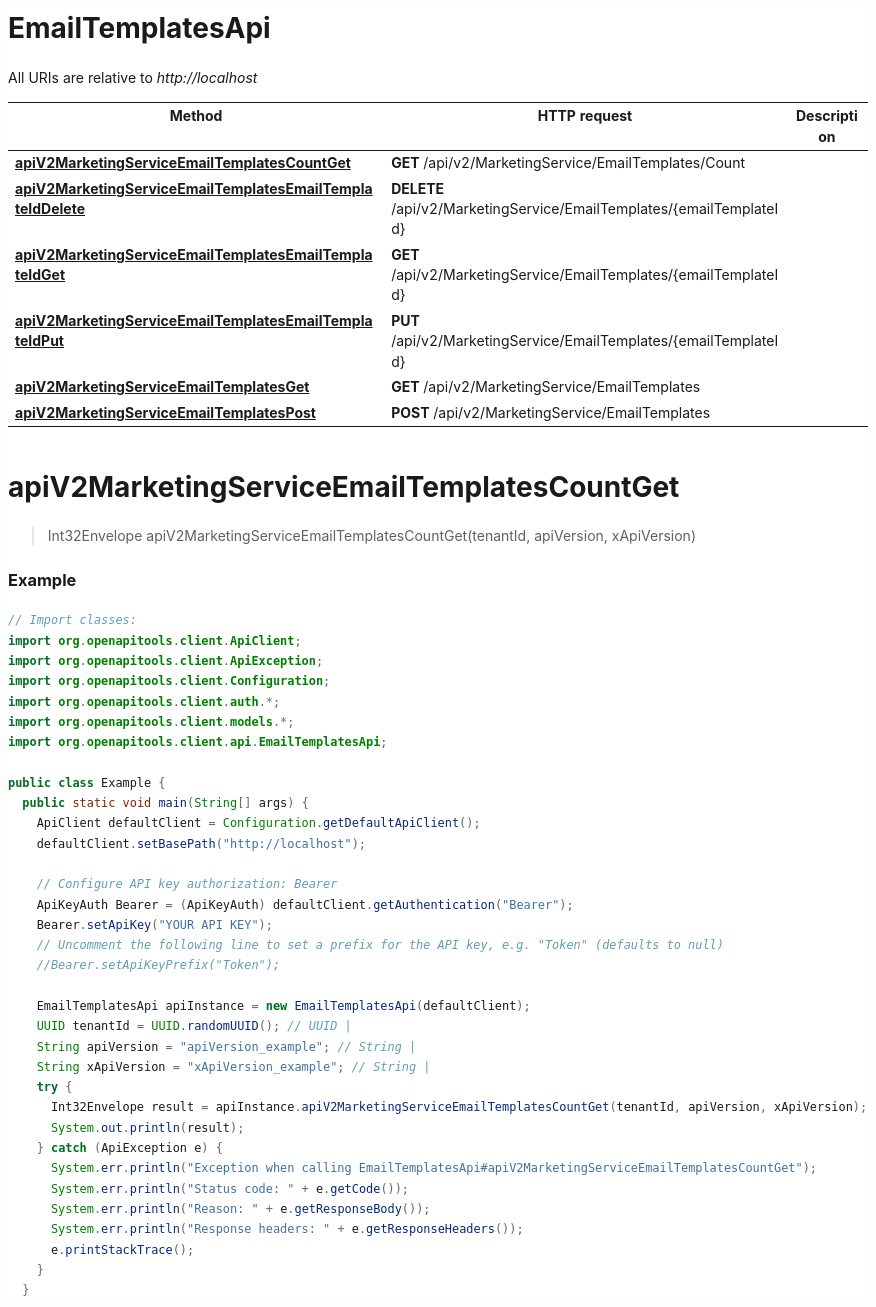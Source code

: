 # EmailTemplatesApi

All URIs are relative to *http://localhost*

| Method | HTTP request | Description |
|------------- | ------------- | -------------|
| [**apiV2MarketingServiceEmailTemplatesCountGet**](EmailTemplatesApi.md#apiV2MarketingServiceEmailTemplatesCountGet) | **GET** /api/v2/MarketingService/EmailTemplates/Count |  |
| [**apiV2MarketingServiceEmailTemplatesEmailTemplateIdDelete**](EmailTemplatesApi.md#apiV2MarketingServiceEmailTemplatesEmailTemplateIdDelete) | **DELETE** /api/v2/MarketingService/EmailTemplates/{emailTemplateId} |  |
| [**apiV2MarketingServiceEmailTemplatesEmailTemplateIdGet**](EmailTemplatesApi.md#apiV2MarketingServiceEmailTemplatesEmailTemplateIdGet) | **GET** /api/v2/MarketingService/EmailTemplates/{emailTemplateId} |  |
| [**apiV2MarketingServiceEmailTemplatesEmailTemplateIdPut**](EmailTemplatesApi.md#apiV2MarketingServiceEmailTemplatesEmailTemplateIdPut) | **PUT** /api/v2/MarketingService/EmailTemplates/{emailTemplateId} |  |
| [**apiV2MarketingServiceEmailTemplatesGet**](EmailTemplatesApi.md#apiV2MarketingServiceEmailTemplatesGet) | **GET** /api/v2/MarketingService/EmailTemplates |  |
| [**apiV2MarketingServiceEmailTemplatesPost**](EmailTemplatesApi.md#apiV2MarketingServiceEmailTemplatesPost) | **POST** /api/v2/MarketingService/EmailTemplates |  |


<a id="apiV2MarketingServiceEmailTemplatesCountGet"></a>
# **apiV2MarketingServiceEmailTemplatesCountGet**
> Int32Envelope apiV2MarketingServiceEmailTemplatesCountGet(tenantId, apiVersion, xApiVersion)



### Example
```java
// Import classes:
import org.openapitools.client.ApiClient;
import org.openapitools.client.ApiException;
import org.openapitools.client.Configuration;
import org.openapitools.client.auth.*;
import org.openapitools.client.models.*;
import org.openapitools.client.api.EmailTemplatesApi;

public class Example {
  public static void main(String[] args) {
    ApiClient defaultClient = Configuration.getDefaultApiClient();
    defaultClient.setBasePath("http://localhost");
    
    // Configure API key authorization: Bearer
    ApiKeyAuth Bearer = (ApiKeyAuth) defaultClient.getAuthentication("Bearer");
    Bearer.setApiKey("YOUR API KEY");
    // Uncomment the following line to set a prefix for the API key, e.g. "Token" (defaults to null)
    //Bearer.setApiKeyPrefix("Token");

    EmailTemplatesApi apiInstance = new EmailTemplatesApi(defaultClient);
    UUID tenantId = UUID.randomUUID(); // UUID | 
    String apiVersion = "apiVersion_example"; // String | 
    String xApiVersion = "xApiVersion_example"; // String | 
    try {
      Int32Envelope result = apiInstance.apiV2MarketingServiceEmailTemplatesCountGet(tenantId, apiVersion, xApiVersion);
      System.out.println(result);
    } catch (ApiException e) {
      System.err.println("Exception when calling EmailTemplatesApi#apiV2MarketingServiceEmailTemplatesCountGet");
      System.err.println("Status code: " + e.getCode());
      System.err.println("Reason: " + e.getResponseBody());
      System.err.println("Response headers: " + e.getResponseHeaders());
      e.printStackTrace();
    }
  }
```